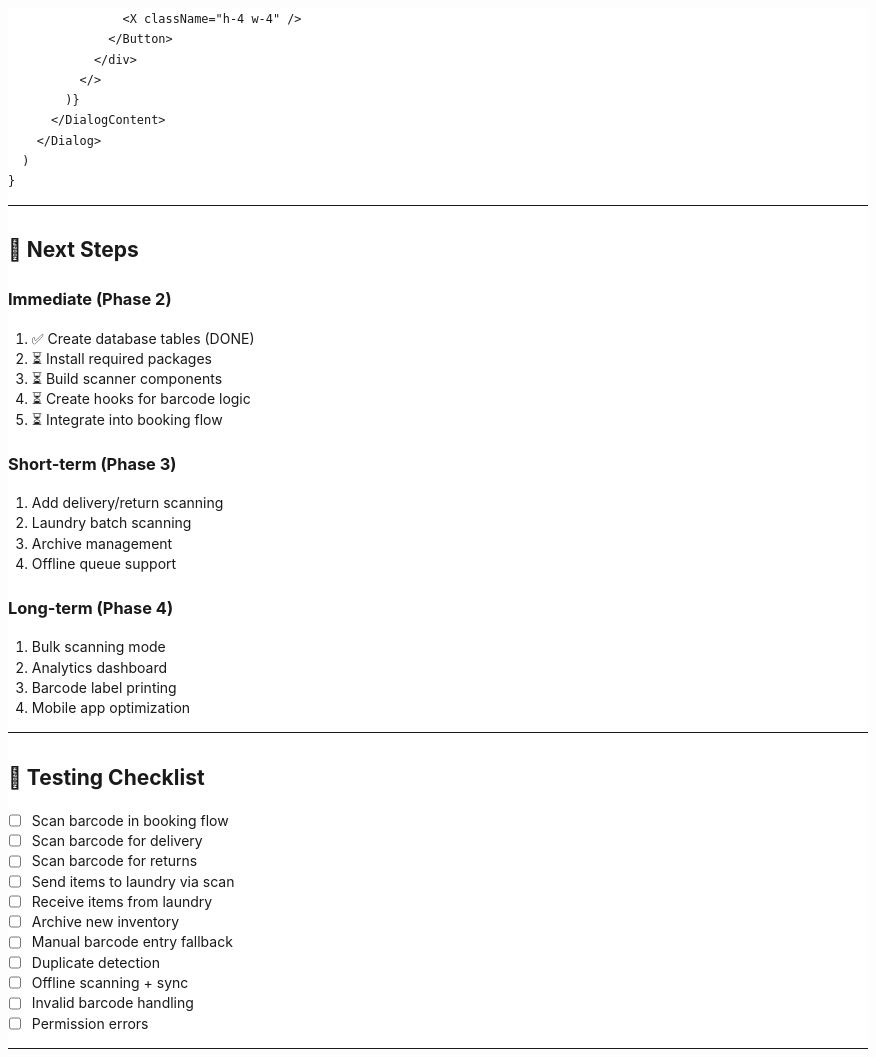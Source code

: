 ```tsx
                <X className="h-4 w-4" />
              </Button>
            </div>
          </>
        )}
      </DialogContent>
    </Dialog>
  )
}
```

---

## 📝 Next Steps

### Immediate (Phase 2)
1. ✅ Create database tables (DONE)
2. ⏳ Install required packages
3. ⏳ Build scanner components
4. ⏳ Create hooks for barcode logic
5. ⏳ Integrate into booking flow

### Short-term (Phase 3)
1. Add delivery/return scanning
2. Laundry batch scanning
3. Archive management
4. Offline queue support

### Long-term (Phase 4)
1. Bulk scanning mode
2. Analytics dashboard
3. Barcode label printing
4. Mobile app optimization

---

## 🧪 Testing Checklist

- [ ] Scan barcode in booking flow
- [ ] Scan barcode for delivery
- [ ] Scan barcode for returns
- [ ] Send items to laundry via scan
- [ ] Receive items from laundry
- [ ] Archive new inventory
- [ ] Manual barcode entry fallback
- [ ] Duplicate detection
- [ ] Offline scanning + sync
- [ ] Invalid barcode handling
- [ ] Permission errors

---